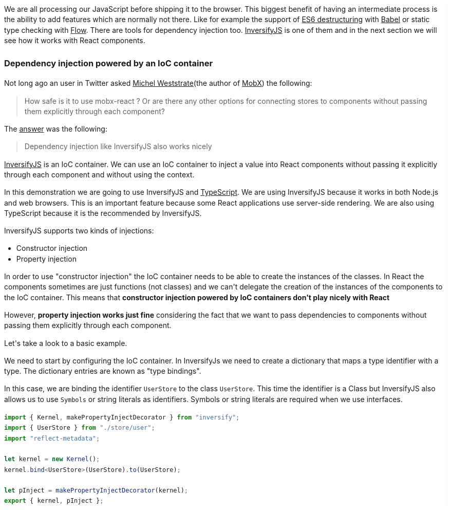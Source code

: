 We are all processing our JavaScript before shipping it to the browser. This biggest benefit of having an intermediate process is the ability to add features which are normally not there. Like for example the support of [ES6 destructuring](http://krasimirtsonev.com/blog/article/constructive-destructuring-es6-assignment) with [Babel](http://babeljs.io/) or static type checking with [Flow](https://flowtype.org/). There are tools for dependency injection too. [InversifyJS](https://github.com/inversify/InversifyJS) is one of them and in the next section we will see how it works with React components.

### Dependency injection powered by an IoC container

Not long ago an user in Twitter asked [Michel Weststrate](https://twitter.com/mweststrate)(the author of [MobX](https://github.com/mobxjs/mobx)) the following:

> How safe is it to use mobx-react <Provider>? Or are there any other options for connecting stores to components without passing them explicitly through each component?

The [answer](https://twitter.com/mweststrate/status/750267384926208000) was the following:

> Dependency injection like InversifyJS also works nicely

[InversifyJS](https://github.com/inversify/InversifyJS) is an IoC container. We can use an IoC container to inject a value into React components without passing it explicitly through each component and without using the context.

In this demonstration we are going to use InversifyJS and [TypeScript](https://github.com/Microsoft/TypeScript). We are using InversifyJS because it works in both Node.js and web browsers. This is an important feature because some React applications use server-side rendering. We are also using TypeScript because it is the recommended by InversifyJS.

InversifyJS supports two kinds of injections:

- Constructor injection
- Property injection

In order to use "constructor injection" the IoC container needs to be able to create the instances of the classes. In React the components sometimes are just functions (not classes) and we can't delegate the creation of the instances of the components to the IoC container. This means that **constructor injection powered by IoC containers don't play nicely with React**

However, **property injection works just fine** considering the fact that we want to pass dependencies to components without passing them explicitly through each component.

Let's take a look to a basic example.

We need to start by configuring the IoC container. In InversifyJs we need to create a dictionary that maps a type identifier with a type. The dictionary entries are known as "type bindings".

In this case, we are binding the identifier `UserStore` to the class `UserStore`. This time the identifier is a Class but InversifyJS also allows us to use `Symbols` or string literals as identifiers. Symbols or string literals are required when we use interfaces.

```ts
import { Kernel, makePropertyInjectDecorator } from "inversify";
import { UserStore } from "./store/user";
import "reflect-metadata";

let kernel = new Kernel();
kernel.bind<UserStore>(UserStore).to(UserStore);

let pInject = makePropertyInjectDecorator(kernel);
export { kernel, pInject };
```
